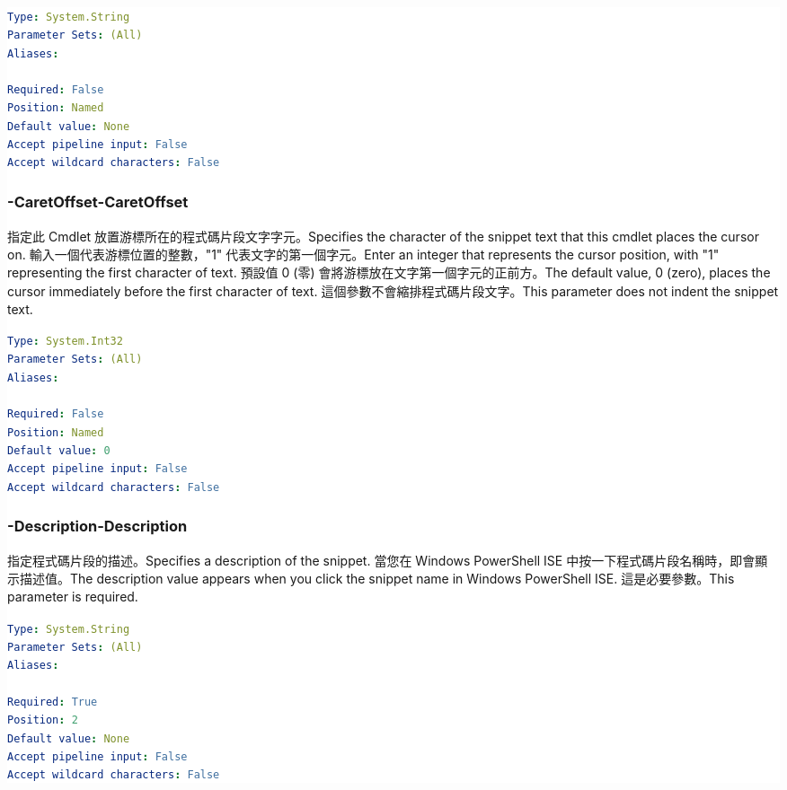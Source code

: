 ```yaml
Type: System.String
Parameter Sets: (All)
Aliases:

Required: False
Position: Named
Default value: None
Accept pipeline input: False
Accept wildcard characters: False
```

### <span data-ttu-id="bd6c2-134">-CaretOffset</span><span class="sxs-lookup"><span data-stu-id="bd6c2-134">-CaretOffset</span></span>

<span data-ttu-id="bd6c2-135">指定此 Cmdlet 放置游標所在的程式碼片段文字字元。</span><span class="sxs-lookup"><span data-stu-id="bd6c2-135">Specifies the character of the snippet text that this cmdlet places the cursor on.</span></span> <span data-ttu-id="bd6c2-136">輸入一個代表游標位置的整數，"1" 代表文字的第一個字元。</span><span class="sxs-lookup"><span data-stu-id="bd6c2-136">Enter an integer that represents the cursor position, with "1" representing the first character of text.</span></span> <span data-ttu-id="bd6c2-137">預設值 0 (零) 會將游標放在文字第一個字元的正前方。</span><span class="sxs-lookup"><span data-stu-id="bd6c2-137">The default value, 0 (zero), places the cursor immediately before the first character of text.</span></span> <span data-ttu-id="bd6c2-138">這個參數不會縮排程式碼片段文字。</span><span class="sxs-lookup"><span data-stu-id="bd6c2-138">This parameter does not indent the snippet text.</span></span>

```yaml
Type: System.Int32
Parameter Sets: (All)
Aliases:

Required: False
Position: Named
Default value: 0
Accept pipeline input: False
Accept wildcard characters: False
```

### <span data-ttu-id="bd6c2-139">-Description</span><span class="sxs-lookup"><span data-stu-id="bd6c2-139">-Description</span></span>

<span data-ttu-id="bd6c2-140">指定程式碼片段的描述。</span><span class="sxs-lookup"><span data-stu-id="bd6c2-140">Specifies a description of the snippet.</span></span> <span data-ttu-id="bd6c2-141">當您在 Windows PowerShell ISE 中按一下程式碼片段名稱時，即會顯示描述值。</span><span class="sxs-lookup"><span data-stu-id="bd6c2-141">The description value appears when you click the snippet name in Windows PowerShell ISE.</span></span> <span data-ttu-id="bd6c2-142">這是必要參數。</span><span class="sxs-lookup"><span data-stu-id="bd6c2-142">This parameter is required.</span></span>

```yaml
Type: System.String
Parameter Sets: (All)
Aliases:

Required: True
Position: 2
Default value: None
Accept pipeline input: False
Accept wildcard characters: False
```
